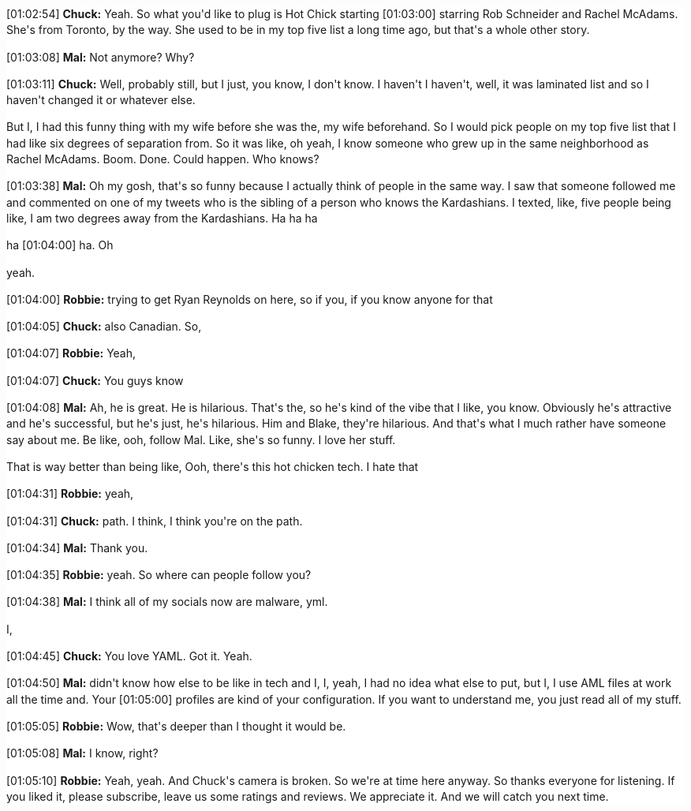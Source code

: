 [01:02:54] **Chuck:** Yeah. So what you'd like to plug is Hot Chick starting [01:03:00] starring Rob Schneider and Rachel McAdams. She's from Toronto, by the way. She used to be in my top five list a long time ago, but that's a whole other story.

[01:03:08] **Mal:** Not anymore? Why?

[01:03:11] **Chuck:** Well, probably still, but I just, you know, I don't know. I haven't I haven't, well, it was laminated list and so I haven't changed it or whatever else.

But I, I had this funny thing with my wife before she was the, my wife beforehand. So I would pick people on my top five list that I had like six degrees of separation from. So it was like, oh yeah, I know someone who grew up in the same neighborhood as Rachel McAdams. Boom. Done. Could happen. Who knows?

[01:03:38] **Mal:** Oh my gosh, that's so funny because I actually think of people in the same way. I saw that someone followed me and commented on one of my tweets who is the sibling of a person who knows the Kardashians. I texted, like, five people being like, I am two degrees away from the Kardashians. Ha ha ha

ha [01:04:00] ha. Oh

yeah. 

[01:04:00] **Robbie:** trying to get Ryan Reynolds on here, so if you, if you know anyone for that

[01:04:05] **Chuck:** also Canadian. So, 

[01:04:07] **Robbie:** Yeah, 

[01:04:07] **Chuck:** You guys know 

[01:04:08] **Mal:** Ah, he is great. He is hilarious. That's the, so he's kind of the vibe that I like, you know. Obviously he's attractive and he's successful, but he's just, he's hilarious. Him and Blake, they're hilarious. And that's what I much rather have someone say about me. Be like, ooh, follow Mal. Like, she's so funny. I love her stuff.

That is way better than being like, Ooh, there's this hot chicken tech. I hate that

[01:04:31] **Robbie:** yeah, 

[01:04:31] **Chuck:** path. I think, I think you're on the path.

[01:04:34] **Mal:** Thank you.

[01:04:35] **Robbie:** yeah. So where can people follow you?

[01:04:38] **Mal:** I think all of my socials now are malware, yml.

I, 

[01:04:45] **Chuck:** You love YAML. Got it. Yeah.

[01:04:50] **Mal:** didn't know how else to be like in tech and I, I, yeah, I had no idea what else to put, but I, I use AML files at work all the time and. Your [01:05:00] profiles are kind of your configuration. If you want to understand me, you just read all of my stuff.

[01:05:05] **Robbie:** Wow, that's deeper than I thought it would be.

[01:05:08] **Mal:** I know, right?

[01:05:10] **Robbie:** Yeah, yeah. And Chuck's camera is broken. So we're at time here anyway. So thanks everyone for listening. If you liked it, please subscribe, leave us some ratings and reviews. We appreciate it. And we will catch you next time.